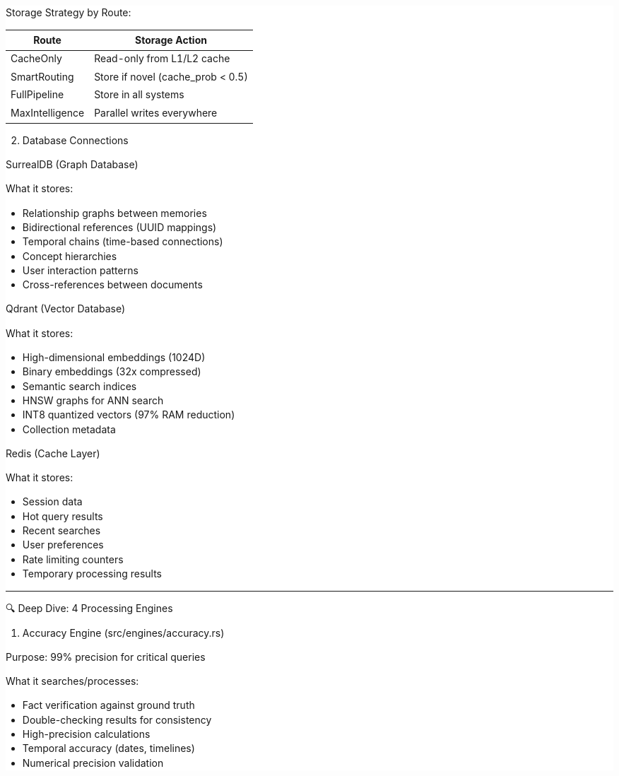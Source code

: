   Storage Strategy by Route:

  | Route           | Storage Action                    |
  |-----------------|-----------------------------------|
  | CacheOnly       | Read-only from L1/L2 cache        |
  | SmartRouting    | Store if novel (cache_prob < 0.5) |
  | FullPipeline    | Store in all systems              |
  | MaxIntelligence | Parallel writes everywhere        |

  2. Database Connections

  SurrealDB (Graph Database)

  What it stores:
  - Relationship graphs between memories
  - Bidirectional references (UUID mappings)
  - Temporal chains (time-based connections)
  - Concept hierarchies
  - User interaction patterns
  - Cross-references between documents

  Qdrant (Vector Database)

  What it stores:
  - High-dimensional embeddings (1024D)
  - Binary embeddings (32x compressed)
  - Semantic search indices
  - HNSW graphs for ANN search
  - INT8 quantized vectors (97% RAM reduction)
  - Collection metadata

  Redis (Cache Layer)

  What it stores:
  - Session data
  - Hot query results
  - Recent searches
  - User preferences
  - Rate limiting counters
  - Temporary processing results

  ---
  🔍 Deep Dive: 4 Processing Engines

  1. Accuracy Engine (src/engines/accuracy.rs)

  Purpose: 99% precision for critical queries

  What it searches/processes:

  - Fact verification against ground truth
  - Double-checking results for consistency
  - High-precision calculations
  - Temporal accuracy (dates, timelines)
  - Numerical precision validation
